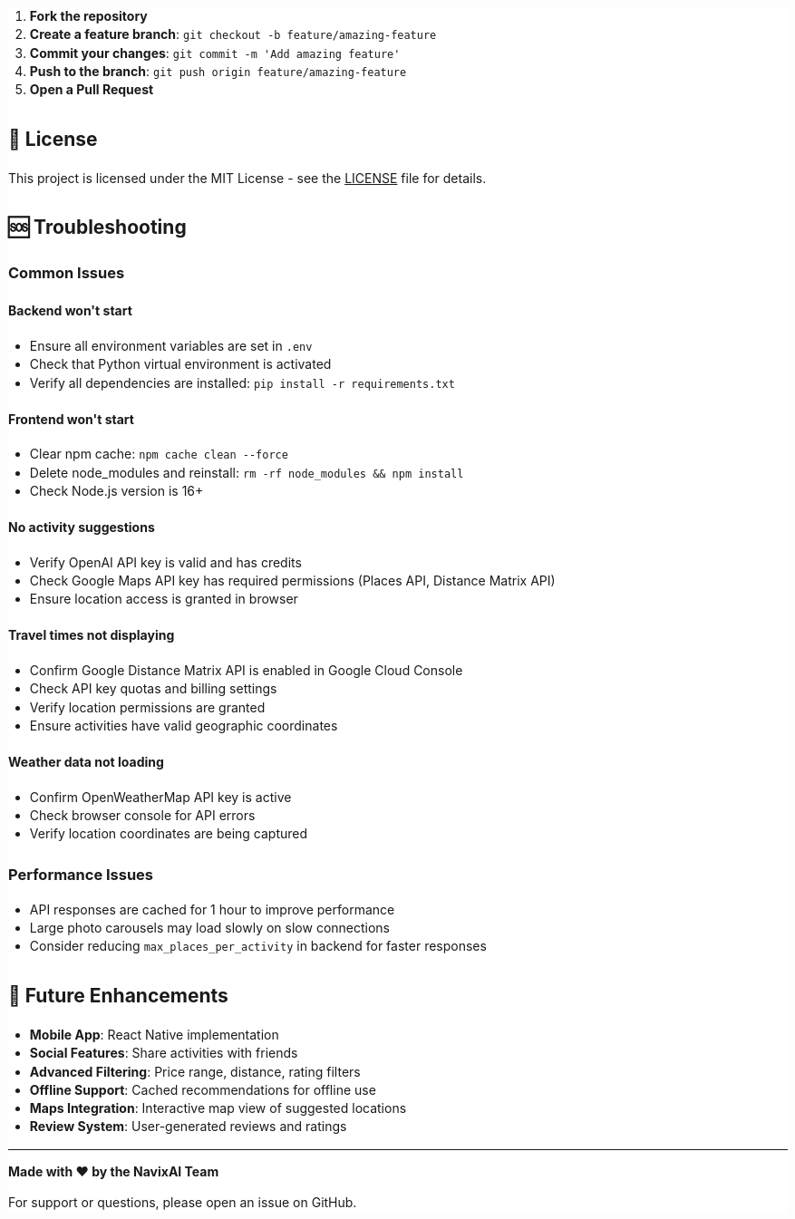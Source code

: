 1. **Fork the repository**
2. **Create a feature branch**: `git checkout -b feature/amazing-feature`
3. **Commit your changes**: `git commit -m 'Add amazing feature'`
4. **Push to the branch**: `git push origin feature/amazing-feature`
5. **Open a Pull Request**

## 📝 License

This project is licensed under the MIT License - see the [LICENSE](LICENSE) file for details.

## 🆘 Troubleshooting

### **Common Issues**

#### **Backend won't start**
- Ensure all environment variables are set in `.env`
- Check that Python virtual environment is activated
- Verify all dependencies are installed: `pip install -r requirements.txt`

#### **Frontend won't start**
- Clear npm cache: `npm cache clean --force`
- Delete node_modules and reinstall: `rm -rf node_modules && npm install`
- Check Node.js version is 16+

#### **No activity suggestions**
- Verify OpenAI API key is valid and has credits
- Check Google Maps API key has required permissions (Places API, Distance Matrix API)
- Ensure location access is granted in browser

#### **Travel times not displaying**
- Confirm Google Distance Matrix API is enabled in Google Cloud Console
- Check API key quotas and billing settings
- Verify location permissions are granted
- Ensure activities have valid geographic coordinates

#### **Weather data not loading**
- Confirm OpenWeatherMap API key is active
- Check browser console for API errors
- Verify location coordinates are being captured

### **Performance Issues**
- API responses are cached for 1 hour to improve performance
- Large photo carousels may load slowly on slow connections
- Consider reducing `max_places_per_activity` in backend for faster responses

## 🌟 Future Enhancements

- **Mobile App**: React Native implementation
- **Social Features**: Share activities with friends
- **Advanced Filtering**: Price range, distance, rating filters
- **Offline Support**: Cached recommendations for offline use
- **Maps Integration**: Interactive map view of suggested locations
- **Review System**: User-generated reviews and ratings

---

**Made with ❤️ by the NavixAI Team**

For support or questions, please open an issue on GitHub.